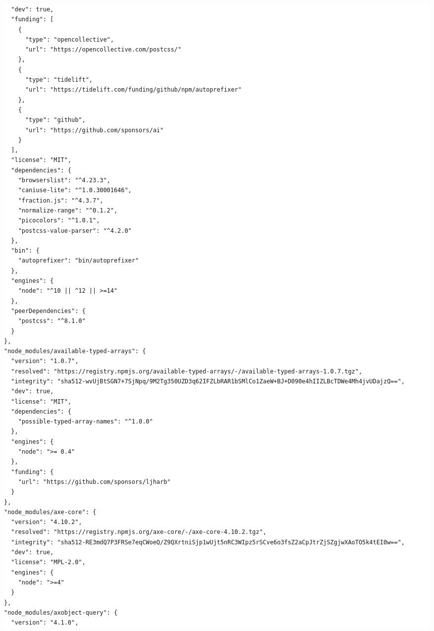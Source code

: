       "dev": true,
      "funding": [
        {
          "type": "opencollective",
          "url": "https://opencollective.com/postcss/"
        },
        {
          "type": "tidelift",
          "url": "https://tidelift.com/funding/github/npm/autoprefixer"
        },
        {
          "type": "github",
          "url": "https://github.com/sponsors/ai"
        }
      ],
      "license": "MIT",
      "dependencies": {
        "browserslist": "^4.23.3",
        "caniuse-lite": "^1.0.30001646",
        "fraction.js": "^4.3.7",
        "normalize-range": "^0.1.2",
        "picocolors": "^1.0.1",
        "postcss-value-parser": "^4.2.0"
      },
      "bin": {
        "autoprefixer": "bin/autoprefixer"
      },
      "engines": {
        "node": "^10 || ^12 || >=14"
      },
      "peerDependencies": {
        "postcss": "^8.1.0"
      }
    },
    "node_modules/available-typed-arrays": {
      "version": "1.0.7",
      "resolved": "https://registry.npmjs.org/available-typed-arrays/-/available-typed-arrays-1.0.7.tgz",
      "integrity": "sha512-wvUjBtSGN7+7SjNpq/9M2Tg350UZD3q62IFZLbRAR1bSMlCo1ZaeW+BJ+D090e4hIIZLBcTDWe4Mh4jvUDajzQ==",
      "dev": true,
      "license": "MIT",
      "dependencies": {
        "possible-typed-array-names": "^1.0.0"
      },
      "engines": {
        "node": ">= 0.4"
      },
      "funding": {
        "url": "https://github.com/sponsors/ljharb"
      }
    },
    "node_modules/axe-core": {
      "version": "4.10.2",
      "resolved": "https://registry.npmjs.org/axe-core/-/axe-core-4.10.2.tgz",
      "integrity": "sha512-RE3mdQ7P3FRSe7eqCWoeQ/Z9QXrtniSjp1wUjt5nRC3WIpz5rSCve6o3fsZ2aCpJtrZjSZgjwXAoTO5k4tEI0w==",
      "dev": true,
      "license": "MPL-2.0",
      "engines": {
        "node": ">=4"
      }
    },
    "node_modules/axobject-query": {
      "version": "4.1.0",